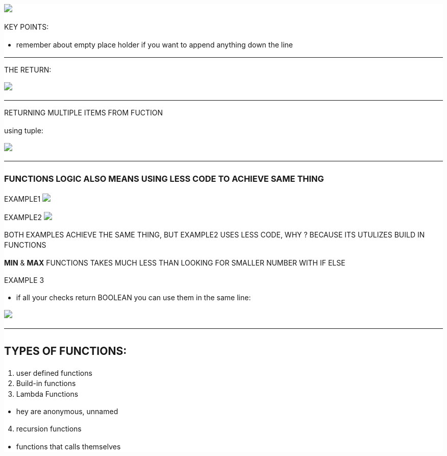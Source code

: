 
![](./pngs/functions_basiscs6.png)

KEY POINTS:
- remember about empty place holder if you want to append anything down the line

---

THE RETURN:

![](./pngs/functions_basiscs7.png)



---

RETURNING MULTIPLE ITEMS FROM FUCTION

using tuple:

![](./pngs/functions_basiscs8.png)



---
### FUNCTIONS LOGIC ALSO MEANS USING LESS CODE TO ACHIEVE SAME THING

EXAMPLE1
![](./pngs/functions_basiscs92.png)



EXAMPLE2
![](./pngs/functions_basiscs91.png)


BOTH EXAMPLES ACHIEVE THE SAME THING, BUT EXAMPLE2 USES LESS CODE, WHY ?
BECAUSE ITS UTULIZES BUILD IN FUNCTIONS

**MIN** & **MAX** FUNCTIONS TAKES MUCH LESS THAN LOOKING FOR SMALLER NUMBER WITH IF ELSE


EXAMPLE 3
- if all your checks return BOOLEAN you can use them in the same line:

![](./pngs/functions_basiscs93.png)






---

## TYPES OF FUNCTIONS:

1. user defined functions  
2. Build-in functions
3. Lambda Functions
  - hey are anonymous, unnamed
4. recursion functions
  - functions that calls themselves
